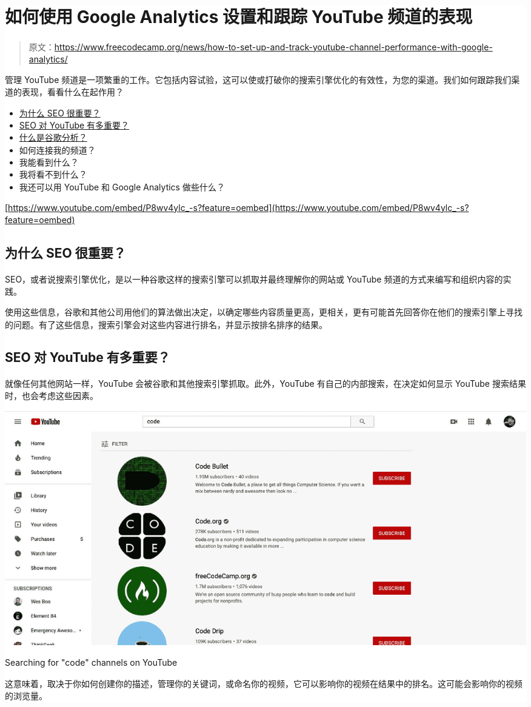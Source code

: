 # 如何使用 Google Analytics 设置和跟踪 YouTube 频道的表现

> 原文：<https://www.freecodecamp.org/news/how-to-set-up-and-track-youtube-channel-performance-with-google-analytics/>

管理 YouTube 频道是一项繁重的工作。它包括内容试验，这可以使或打破你的搜索引擎优化的有效性，为您的渠道。我们如何跟踪我们渠道的表现，看看什么在起作用？

*   [为什么 SEO 很重要？](#why-is-seo-important)
*   [SEO 对 YouTube 有多重要？](#how-is-seo-important-to-youtube)
*   [什么是谷歌分析？](#and-what-is-google-analytics)
*   如何连接我的频道？
*   我能看到什么？
*   我将看不到什么？
*   我还可以用 YouTube 和 Google Analytics 做些什么？

[https://www.youtube.com/embed/P8wv4ylc_-s?feature=oembed](https://www.youtube.com/embed/P8wv4ylc_-s?feature=oembed)

## 为什么 SEO 很重要？

SEO，或者说搜索引擎优化，是以一种谷歌这样的搜索引擎可以抓取并最终理解你的网站或 YouTube 频道的方式来编写和组织内容的实践。

使用这些信息，谷歌和其他公司用他们的算法做出决定，以确定哪些内容质量更高，更相关，更有可能首先回答你在他们的搜索引擎上寻找的问题。有了这些信息，搜索引擎会对这些内容进行排名，并显示按排名排序的结果。

## SEO 对 YouTube 有多重要？

就像任何其他网站一样，YouTube 会被谷歌和其他搜索引擎抓取。此外，YouTube 有自己的内部搜索，在决定如何显示 YouTube 搜索结果时，也会考虑这些因素。

![searching-for-code-channels-on-youtube](img/71e9c814dd696e0b7fcd5c64bef59be8.png)

Searching for "code" channels on YouTube

这意味着，取决于你如何创建你的描述，管理你的关键词，或命名你的视频，它可以影响你的视频在结果中的排名。这可能会影响你的视频的浏览量。
